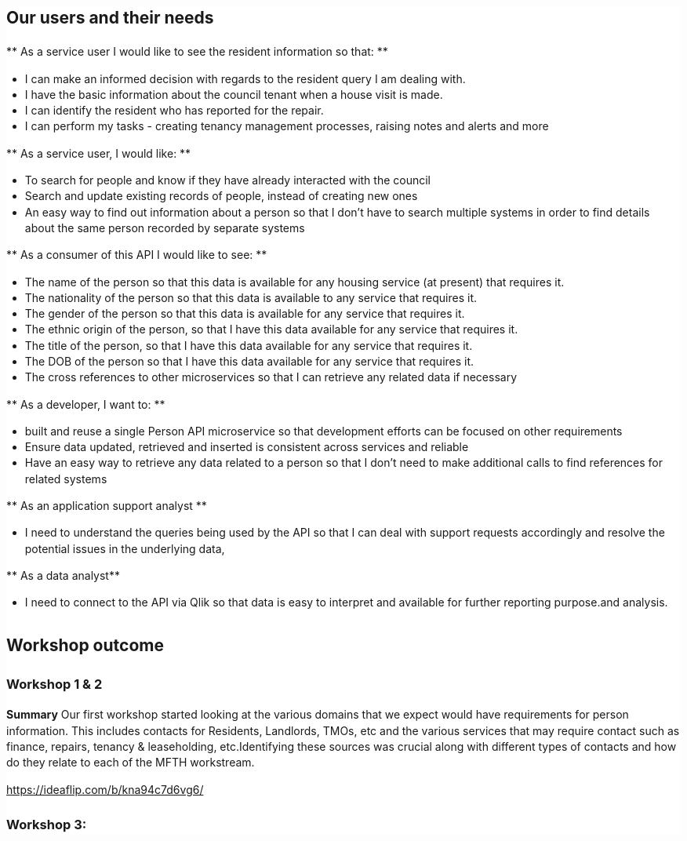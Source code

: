 ## Our users and their needs

** As a service user I would like to see the resident information so that: **
- I can make an informed decision with regards to the resident query I am dealing with.
- I have the basic information about the council tenant when a house visit is made.
- I can identify the resident who has reported for the repair.
- I can perform my tasks - creating tenancy management processes, raising notes and alerts and more

** As a service user, I would like: **
- To search for people and know if they have already interacted with the council
- Search and update existing records of people, instead of creating new ones
- An easy way to find out information about a person so that I don’t have to search multiple systems in order to find details about the same person recorded by separate systems

** As a consumer of this API I would like to see: **
- The name of the person so that this data is available for any housing service (at present) that requires it.
- The nationality of the person so that this data is available to any service that requires it.
- The gender of the person so that this data is available for any service that requires it.
- The ethnic origin of the person, so that I have this data available for any service that requires it.
- The title of the person, so that I have this data available for any service that requires it.
- The DOB of the person so that I have this data available for any service that requires it.
- The cross references to other microservices so that I can retrieve any related data if necessary

** As a developer, I want to: **
- built and reuse a single Person API microservice so that development efforts can be focused on other requirements
- Ensure data updated, retrieved and inserted is consistent across services and reliable
- Have an easy way to retrieve any data related to a person so that I don’t need to make additional calls to find references for related systems

** As an application  support analyst **
-  I need to understand the queries being used by the API so that I can deal with support requests accordingly and resolve the potential issues in the underlying data,

** As a data analyst**
-  I need to connect to the API via Qlik so that data is easy to interpret and available for further reporting purpose.and analysis.

## Workshop outcome
### Workshop 1 & 2

**Summary**
Our first workshop started looking at the various domains that we expect would have requirements for person information.  This includes contacts for Residents, Landlords, TMOs, etc and the various services that may require contact such as finance, repairs, tenancy & leaseholding, etc.Identifying these sources was crucial along with different types of contacts and how do they relate to each of the MFTH workstream.

https://ideaflip.com/b/kna94c7d6vg6/

### Workshop 3:
